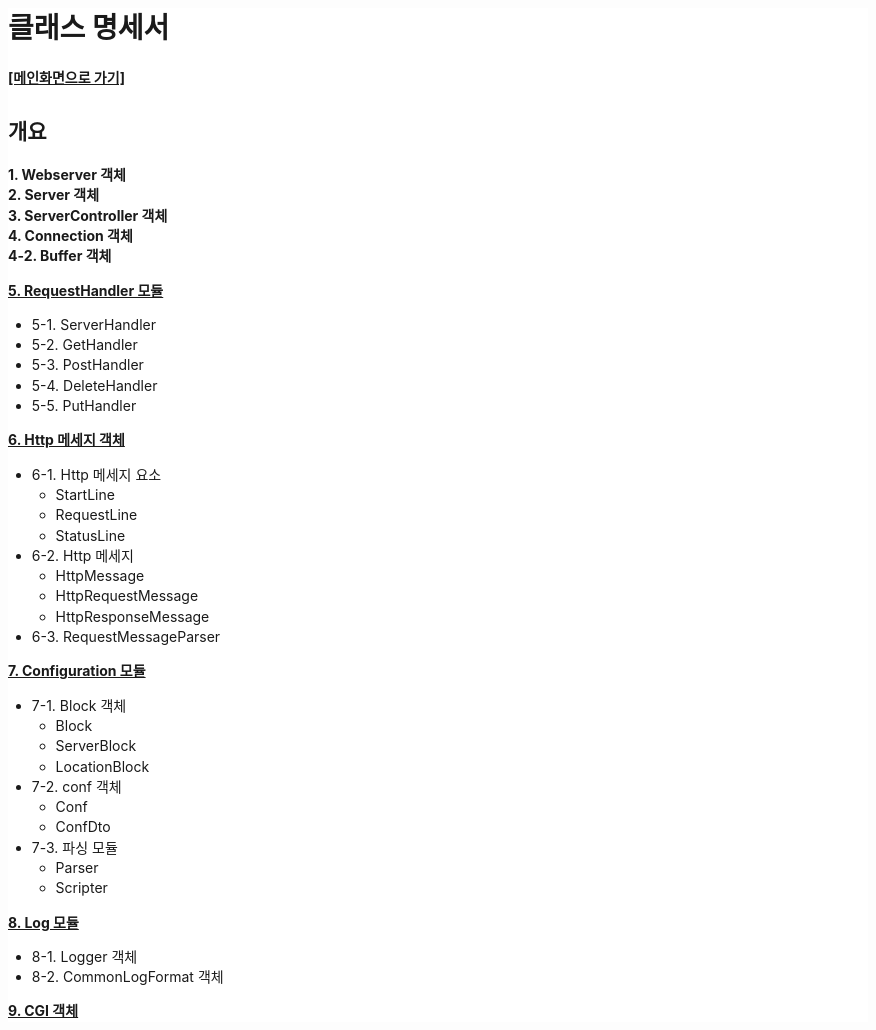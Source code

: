 # **클래스 명세서**
**[[메인화면으로 가기]](https://github.com/wkdtpgns5016/webserve)**

## **개요**
**1. Webserver 객체** </br>
**2. Server 객체** </br>
**3. ServerController 객체** </br>
**4. Connection 객체** </br>
**4-2. Buffer 객체** </br>

**[5. RequestHandler 모듈](https://github.com/wkdtpgns5016/webserve/blob/main/docs/ClassSepecification/[5]server_handler.md)** </br>
+ 5-1. ServerHandler
+ 5-2. GetHandler
+ 5-3. PostHandler
+ 5-4. DeleteHandler
+ 5-5. PutHandler

**[6. Http 메세지 객체](https://github.com/wkdtpgns5016/webserve/blob/main/docs/ClassSepecification/[6]http_message.md)** </br>
+ 6-1. Http 메세지 요소
    + StartLine
    + RequestLine
    + StatusLine
+ 6-2. Http 메세지
    + HttpMessage
    + HttpRequestMessage
    + HttpResponseMessage
 + 6-3. RequestMessageParser
 
**[7. Configuration 모듈](https://github.com/wkdtpgns5016/webserve/blob/main/docs/ClassSepecification/[7]configuration.md)** </br>
+ 7-1. Block 객체
    + Block
    + ServerBlock
    + LocationBlock
+ 7-2. conf 객체
    + Conf
    + ConfDto
+ 7-3. 파싱 모듈
    + Parser
    + Scripter

**[8. Log 모듈](https://github.com/wkdtpgns5016/webserve/blob/main/docs/ClassSepecification/[8]log_module.md)** </br>
+ 8-1. Logger 객체
+ 8-2. CommonLogFormat 객체

**[9. CGI 객체](https://github.com/wkdtpgns5016/webserve/blob/main/docs/ClassSepecification/[9]cgi.md)** </br>
